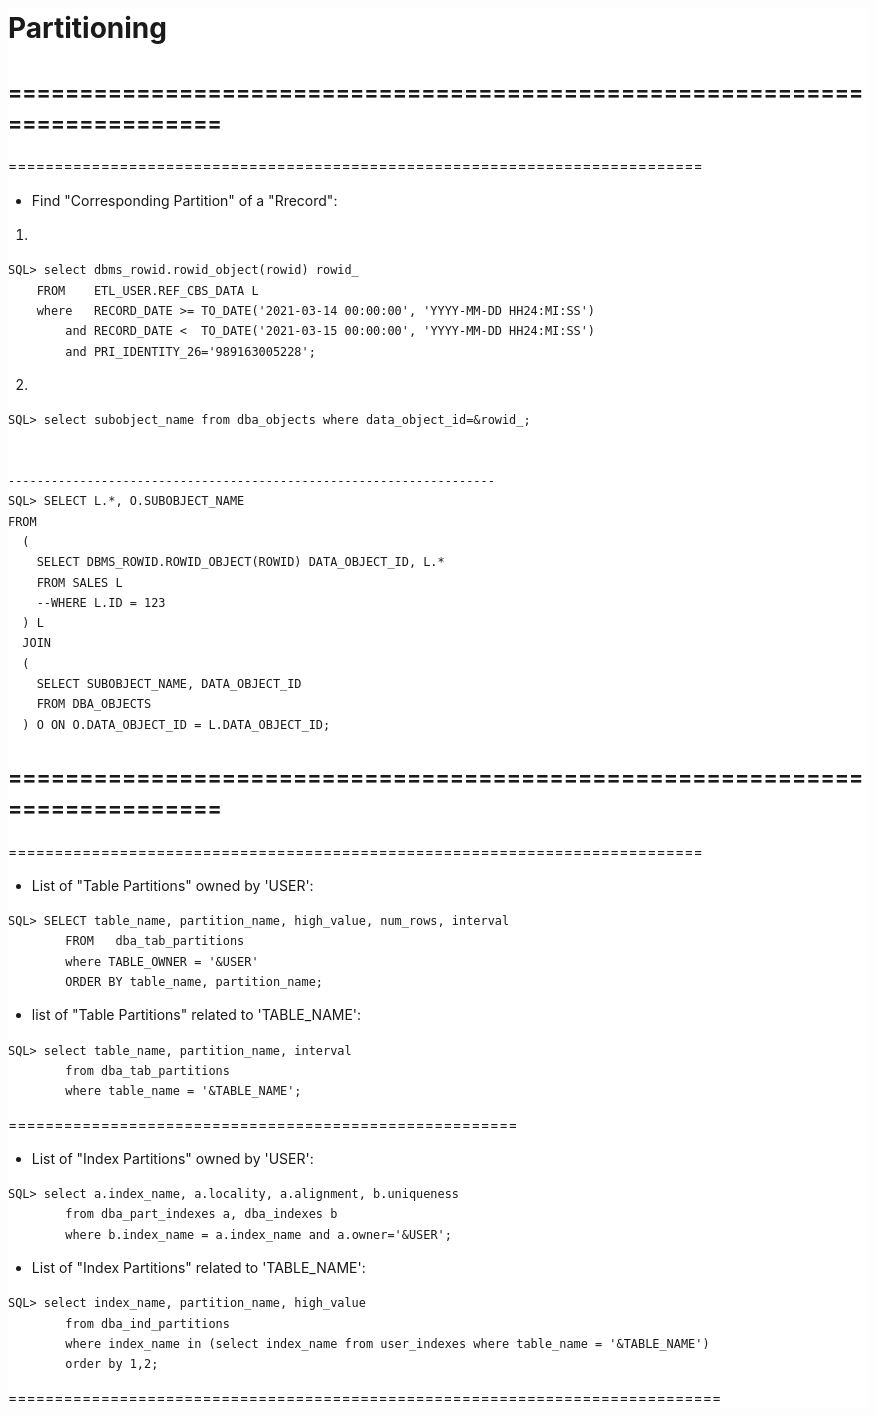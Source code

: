 # Partitioning
===========================================================================
---------------------------------------------------------------------------
===========================================================================
- Find "Corresponding Partition" of a "Rrecord":

1.
```
SQL> select dbms_rowid.rowid_object(rowid) rowid_
    FROM    ETL_USER.REF_CBS_DATA L
    where   RECORD_DATE >= TO_DATE('2021-03-14 00:00:00', 'YYYY-MM-DD HH24:MI:SS')
        and RECORD_DATE <  TO_DATE('2021-03-15 00:00:00', 'YYYY-MM-DD HH24:MI:SS')
		and PRI_IDENTITY_26='989163005228';
```
2.
```
SQL> select subobject_name from dba_objects where data_object_id=&rowid_;


--------------------------------------------------------------------
SQL> SELECT L.*, O.SUBOBJECT_NAME
FROM 
  (
    SELECT DBMS_ROWID.ROWID_OBJECT(ROWID) DATA_OBJECT_ID, L.*
    FROM SALES L
    --WHERE L.ID = 123
  ) L
  JOIN 
  (
    SELECT SUBOBJECT_NAME, DATA_OBJECT_ID 
    FROM DBA_OBJECTS
  ) O ON O.DATA_OBJECT_ID = L.DATA_OBJECT_ID;
```
===========================================================================
---------------------------------------------------------------------------
===========================================================================
- List of "Table Partitions" owned by 'USER':
```
SQL> SELECT table_name, partition_name, high_value, num_rows, interval 
		FROM   dba_tab_partitions 
		where TABLE_OWNER = '&USER' 
		ORDER BY table_name, partition_name;
```
- list of "Table Partitions" related to 'TABLE_NAME':
```
SQL> select table_name, partition_name, interval 
		from dba_tab_partitions
		where table_name = '&TABLE_NAME';
```
=======================================================
- List of "Index Partitions" owned by 'USER':
```
SQL> select a.index_name, a.locality, a.alignment, b.uniqueness 
		from dba_part_indexes a, dba_indexes b 
		where b.index_name = a.index_name and a.owner='&USER';
```
- List of "Index Partitions" related to 'TABLE_NAME':  
```
SQL> select index_name, partition_name, high_value 
		from dba_ind_partitions 
		where index_name in (select index_name from user_indexes where table_name = '&TABLE_NAME') 
		order by 1,2;
```
=============================================================================